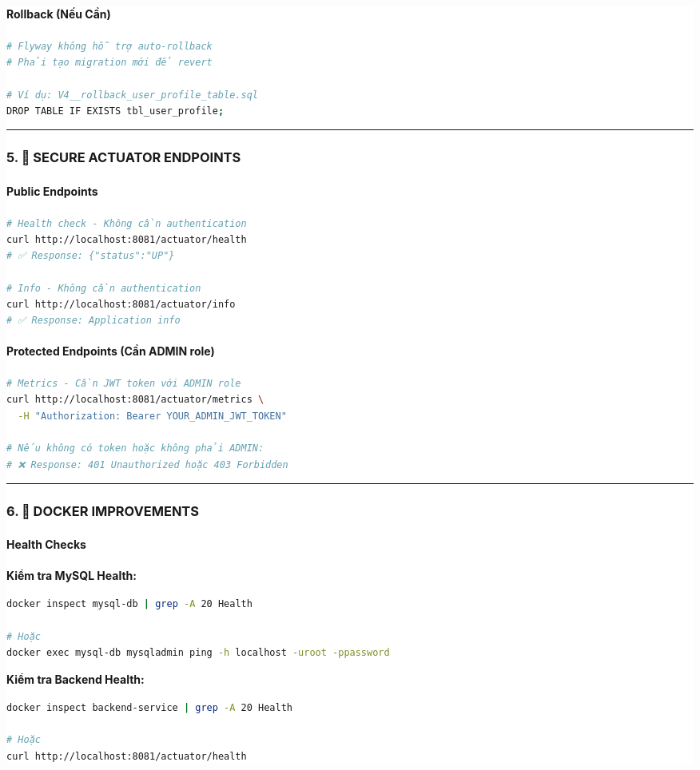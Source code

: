 #### Rollback (Nếu Cần)

```bash
# Flyway không hỗ trợ auto-rollback
# Phải tạo migration mới để revert

# Ví dụ: V4__rollback_user_profile_table.sql
DROP TABLE IF EXISTS tbl_user_profile;
```

---

### 5. 🔐 SECURE ACTUATOR ENDPOINTS

#### Public Endpoints

```bash
# Health check - Không cần authentication
curl http://localhost:8081/actuator/health
# ✅ Response: {"status":"UP"}

# Info - Không cần authentication  
curl http://localhost:8081/actuator/info
# ✅ Response: Application info
```

#### Protected Endpoints (Cần ADMIN role)

```bash
# Metrics - Cần JWT token với ADMIN role
curl http://localhost:8081/actuator/metrics \
  -H "Authorization: Bearer YOUR_ADMIN_JWT_TOKEN"

# Nếu không có token hoặc không phải ADMIN:
# ❌ Response: 401 Unauthorized hoặc 403 Forbidden
```

---

### 6. 🐳 DOCKER IMPROVEMENTS

#### Health Checks

**Kiểm tra MySQL Health:**
```bash
docker inspect mysql-db | grep -A 20 Health

# Hoặc
docker exec mysql-db mysqladmin ping -h localhost -uroot -ppassword
```

**Kiểm tra Backend Health:**
```bash
docker inspect backend-service | grep -A 20 Health

# Hoặc
curl http://localhost:8081/actuator/health
```
